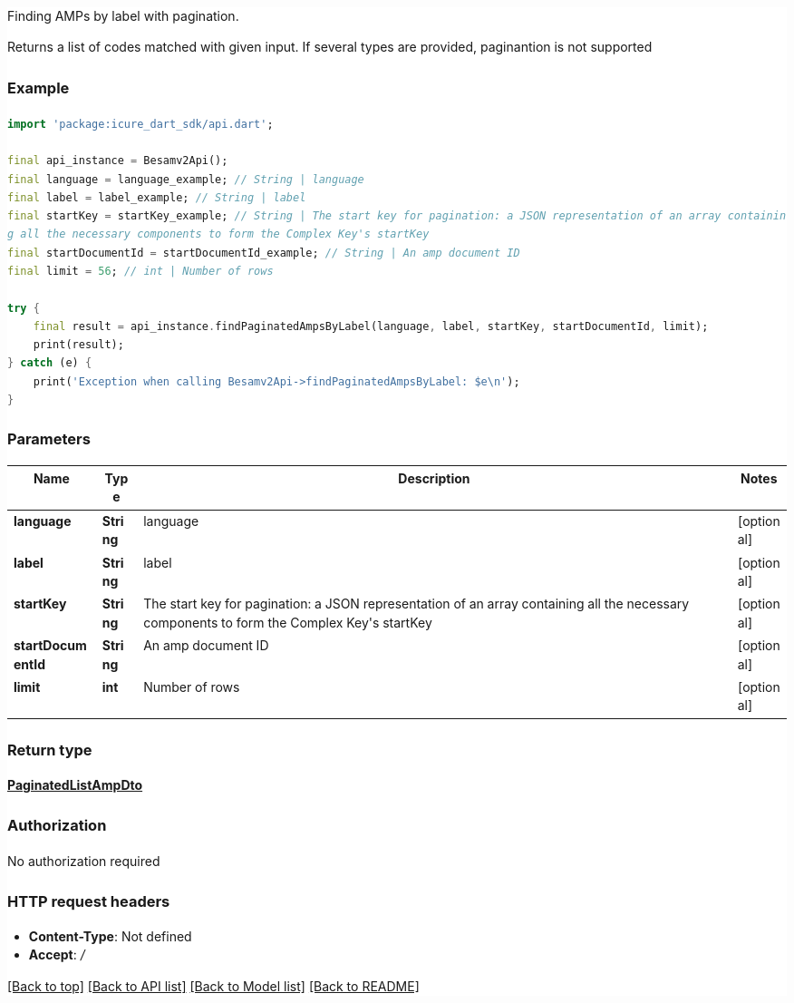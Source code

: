 Finding AMPs by label with pagination.

Returns a list of codes matched with given input. If several types are provided, paginantion is not supported

### Example
```dart
import 'package:icure_dart_sdk/api.dart';

final api_instance = Besamv2Api();
final language = language_example; // String | language
final label = label_example; // String | label
final startKey = startKey_example; // String | The start key for pagination: a JSON representation of an array containing all the necessary components to form the Complex Key's startKey
final startDocumentId = startDocumentId_example; // String | An amp document ID
final limit = 56; // int | Number of rows

try {
    final result = api_instance.findPaginatedAmpsByLabel(language, label, startKey, startDocumentId, limit);
    print(result);
} catch (e) {
    print('Exception when calling Besamv2Api->findPaginatedAmpsByLabel: $e\n');
}
```

### Parameters

Name | Type | Description  | Notes
------------- | ------------- | ------------- | -------------
 **language** | **String**| language | [optional] 
 **label** | **String**| label | [optional] 
 **startKey** | **String**| The start key for pagination: a JSON representation of an array containing all the necessary components to form the Complex Key's startKey | [optional] 
 **startDocumentId** | **String**| An amp document ID | [optional] 
 **limit** | **int**| Number of rows | [optional] 

### Return type

[**PaginatedListAmpDto**](PaginatedListAmpDto.md)

### Authorization

No authorization required

### HTTP request headers

 - **Content-Type**: Not defined
 - **Accept**: */*

[[Back to top]](#) [[Back to API list]](../README.md#documentation-for-api-endpoints) [[Back to Model list]](../README.md#documentation-for-models) [[Back to README]](../README.md)
